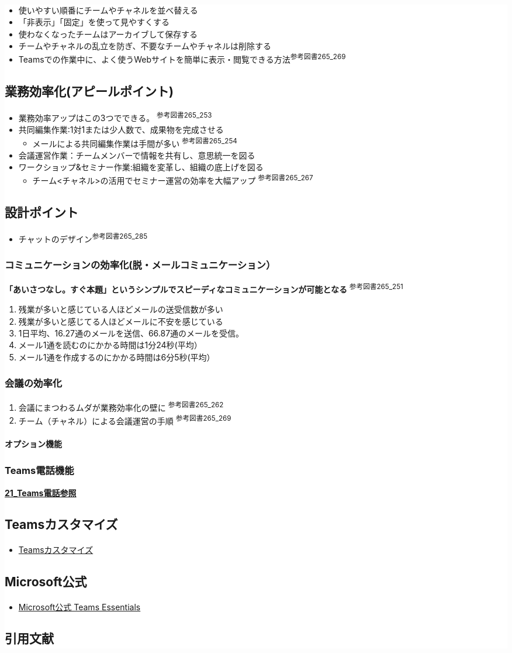 - 使いやすい順番にチームやチャネルを並べ替える
- 「非表示」「固定」を使って見やすくする
- 使わなくなったチームはアーカイブして保存する
- チームやチャネルの乱立を防ぎ、不要なチームやチャネルは削除する
- Teamsでの作業中に、よく使うWebサイトを簡単に表示・閲覧できる方法<sup>参考図書265_269</sup>

## 業務効率化(アピールポイント)

- 業務効率アップはこの3つでできる。 <sup>参考図書265_253</sup>
- 共同編集作業:1対1または少人数で、成果物を完成させる
  - メールによる共同編集作業は手間が多い  <sup>参考図書265_254</sup>
- 会議運営作業：チームメンバーで情報を共有し、意思統一を図る
- ワークショップ&セミナー作業:組織を変革し、組織の底上げを図る
  - チーム<チャネル>の活用でセミナー運営の効率を大幅アップ  <sup>参考図書265_267</sup>

## 設計ポイント

- チャットのデザイン<sup>参考図書265_285</sup>

### コミュニケーションの効率化(脱・メールコミュニケーション）

**「あいさつなし。すぐ本題」というシンプルでスピーディなコミュニケーションが可能となる** <sup>参考図書265_251</sup>

1. 残業が多いと感じている人ほどメールの送受信数が多い
1. 残業が多いと感じてる人ほどメールに不安を感じている
1. 1日平均、16.27通のメールを送信、66.87通のメールを受信。
1. メール1通を読むのにかかる時間は1分24秒(平均）
1. メール1通を作成するのにかかる時間は6分5秒(平均）

### 会議の効率化

1. 会議にまつわるムダが業務効率化の壁に <sup>参考図書265_262</sup>
1. チーム（チャネル）による会議運営の手順 <sup>参考図書265_269</sup>

#### オプション機能

### Teams電話機能

**[21_Teams電話参照](716_M365_11_連携01_Teams電話.md)**

## Teamsカスタマイズ

- [Teamsカスタマイズ](https://ippu-biz.com/development/teams/teams-helloworld/)

## Microsoft公式

- [Microsoft公式 Teams Essentials](https://www.microsoft.com/ja-jp/microsoft-teams/compare-microsoft-teams-options)

## 引用文献
